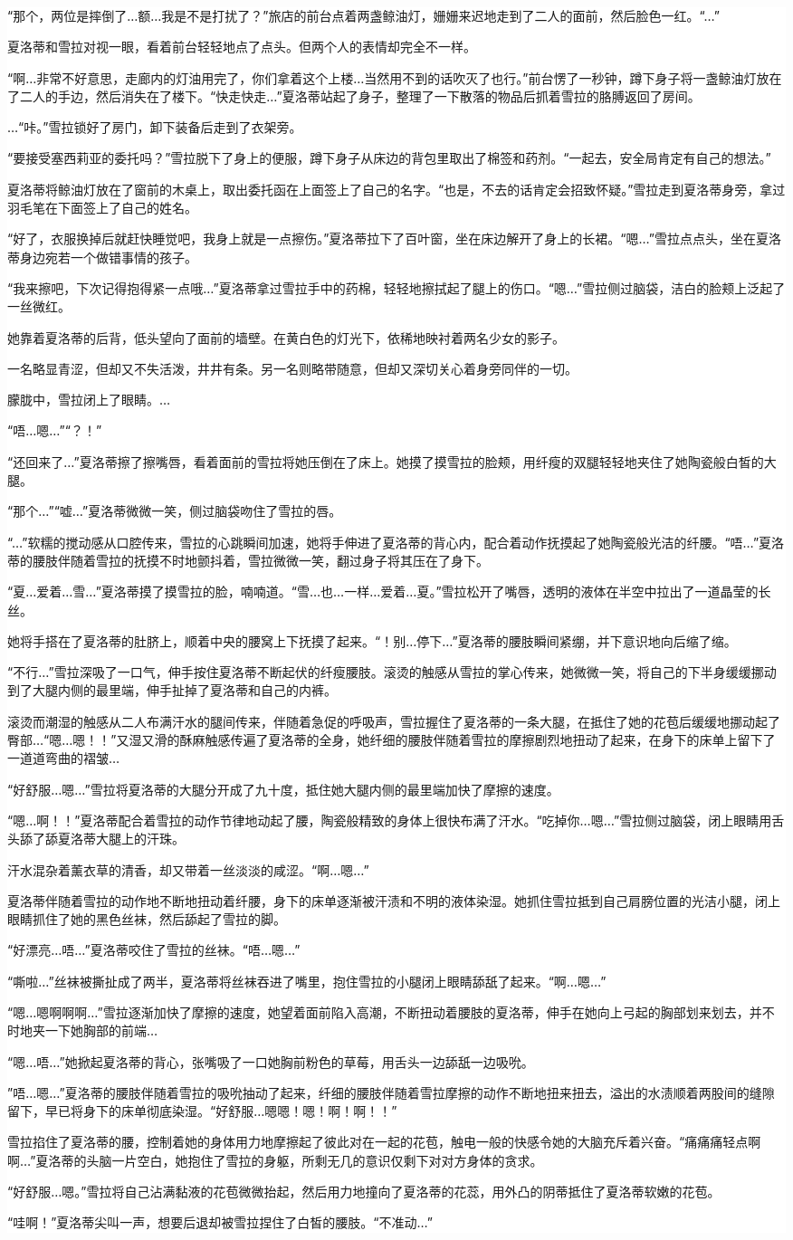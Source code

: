 “那个，两位是摔倒了…额…我是不是打扰了？”旅店的前台点着两盏鲸油灯，姗姗来迟地走到了二人的面前，然后脸色一红。“…”

夏洛蒂和雪拉对视一眼，看着前台轻轻地点了点头。但两个人的表情却完全不一样。

“啊…非常不好意思，走廊内的灯油用完了，你们拿着这个上楼…当然用不到的话吹灭了也行。”前台愣了一秒钟，蹲下身子将一盏鲸油灯放在了二人的手边，然后消失在了楼下。“快走快走…”夏洛蒂站起了身子，整理了一下散落的物品后抓着雪拉的胳膊返回了房间。

…“咔。”雪拉锁好了房门，卸下装备后走到了衣架旁。

“要接受塞西莉亚的委托吗？”雪拉脱下了身上的便服，蹲下身子从床边的背包里取出了棉签和药剂。“一起去，安全局肯定有自己的想法。”

夏洛蒂将鲸油灯放在了窗前的木桌上，取出委托函在上面签上了自己的名字。“也是，不去的话肯定会招致怀疑。”雪拉走到夏洛蒂身旁，拿过羽毛笔在下面签上了自己的姓名。

“好了，衣服换掉后就赶快睡觉吧，我身上就是一点擦伤。”夏洛蒂拉下了百叶窗，坐在床边解开了身上的长裙。“嗯…”雪拉点点头，坐在夏洛蒂身边宛若一个做错事情的孩子。

“我来擦吧，下次记得抱得紧一点哦…”夏洛蒂拿过雪拉手中的药棉，轻轻地擦拭起了腿上的伤口。“嗯…”雪拉侧过脑袋，洁白的脸颊上泛起了一丝微红。

她靠着夏洛蒂的后背，低头望向了面前的墙壁。在黄白色的灯光下，依稀地映衬着两名少女的影子。

一名略显青涩，但却又不失活泼，井井有条。另一名则略带随意，但却又深切关心着身旁同伴的一切。

朦胧中，雪拉闭上了眼睛。…

“唔…嗯…”“？！”

“还回来了…”夏洛蒂擦了擦嘴唇，看着面前的雪拉将她压倒在了床上。她摸了摸雪拉的脸颊，用纤瘦的双腿轻轻地夹住了她陶瓷般白皙的大腿。

“那个…”“嘘…”夏洛蒂微微一笑，侧过脑袋吻住了雪拉的唇。

“…”软糯的搅动感从口腔传来，雪拉的心跳瞬间加速，她将手伸进了夏洛蒂的背心内，配合着动作抚摸起了她陶瓷般光洁的纤腰。“唔…”夏洛蒂的腰肢伴随着雪拉的抚摸不时地颤抖着，雪拉微微一笑，翻过身子将其压在了身下。

“夏…爱着…雪…”夏洛蒂摸了摸雪拉的脸，喃喃道。“雪…也…一样…爱着…夏。”雪拉松开了嘴唇，透明的液体在半空中拉出了一道晶莹的长丝。

她将手搭在了夏洛蒂的肚脐上，顺着中央的腰窝上下抚摸了起来。“！别…停下…”夏洛蒂的腰肢瞬间紧绷，并下意识地向后缩了缩。

“不行…”雪拉深吸了一口气，伸手按住夏洛蒂不断起伏的纤瘦腰肢。滚烫的触感从雪拉的掌心传来，她微微一笑，将自己的下半身缓缓挪动到了大腿内侧的最里端，伸手扯掉了夏洛蒂和自己的内裤。

滚烫而潮湿的触感从二人布满汗水的腿间传来，伴随着急促的呼吸声，雪拉握住了夏洛蒂的一条大腿，在抵住了她的花苞后缓缓地挪动起了臀部…“嗯…嗯！！”又湿又滑的酥麻触感传遍了夏洛蒂的全身，她纤细的腰肢伴随着雪拉的摩擦剧烈地扭动了起来，在身下的床单上留下了一道道弯曲的褶皱…

“好舒服…嗯…”雪拉将夏洛蒂的大腿分开成了九十度，抵住她大腿内侧的最里端加快了摩擦的速度。

“嗯…啊！！”夏洛蒂配合着雪拉的动作节律地动起了腰，陶瓷般精致的身体上很快布满了汗水。“吃掉你…嗯…”雪拉侧过脑袋，闭上眼睛用舌头舔了舔夏洛蒂大腿上的汗珠。

汗水混杂着薰衣草的清香，却又带着一丝淡淡的咸涩。“啊…嗯…”

夏洛蒂伴随着雪拉的动作地不断地扭动着纤腰，身下的床单逐渐被汗渍和不明的液体染湿。她抓住雪拉抵到自己肩膀位置的光洁小腿，闭上眼睛抓住了她的黑色丝袜，然后舔起了雪拉的脚。

“好漂亮…唔…”夏洛蒂咬住了雪拉的丝袜。“唔…嗯…”

“嘶啦…”丝袜被撕扯成了两半，夏洛蒂将丝袜吞进了嘴里，抱住雪拉的小腿闭上眼睛舔舐了起来。“啊…嗯…”

“嗯…嗯啊啊啊…”雪拉逐渐加快了摩擦的速度，她望着面前陷入高潮，不断扭动着腰肢的夏洛蒂，伸手在她向上弓起的胸部划来划去，并不时地夹一下她胸部的前端…

“嗯…唔…”她掀起夏洛蒂的背心，张嘴吸了一口她胸前粉色的草莓，用舌头一边舔舐一边吸吮。

”唔…嗯…”夏洛蒂的腰肢伴随着雪拉的吸吮抽动了起来，纤细的腰肢伴随着雪拉摩擦的动作不断地扭来扭去，溢出的水渍顺着两股间的缝隙留下，早已将身下的床单彻底染湿。“好舒服…嗯嗯！嗯！啊！啊！！”

雪拉掐住了夏洛蒂的腰，控制着她的身体用力地摩擦起了彼此对在一起的花苞，触电一般的快感令她的大脑充斥着兴奋。“痛痛痛轻点啊啊…”夏洛蒂的头脑一片空白，她抱住了雪拉的身躯，所剩无几的意识仅剩下对对方身体的贪求。

“好舒服…嗯。”雪拉将自己沾满黏液的花苞微微抬起，然后用力地撞向了夏洛蒂的花蕊，用外凸的阴蒂抵住了夏洛蒂软嫩的花苞。

“哇啊！”夏洛蒂尖叫一声，想要后退却被雪拉捏住了白皙的腰肢。“不准动…”
